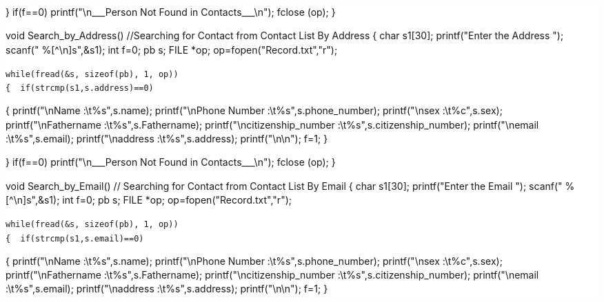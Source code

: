 }
if(f==0)
printf("\n___Person Not Found in Contacts___\n");
    fclose (op);
}

void Search_by_Address()                  //Searching for Contact from Contact List By Address
{ char s1[30];
printf("Enter the Address ");
scanf(" %[^\n]s",&s1);
int f=0;
 pb s;
    FILE *op;
   op=fopen("Record.txt","r");
     
    while(fread(&s, sizeof(pb), 1, op))
    {  if(strcmp(s1,s.address)==0)
{
    printf("\nName :\t%s",s.name);
      printf("\nPhone Number :\t%s",s.phone_number);
      printf("\nsex :\t%c",s.sex);
      printf("\nFathername :\t%s",s.Fathername);
      printf("\ncitizenship_number :\t%s",s.citizenship_number);
      printf("\nemail :\t%s",s.email);
      printf("\naddress :\t%s",s.address);
      printf("\n\n");
f=1;
}

}
if(f==0)
printf("\n___Person Not Found in Contacts___\n");
    fclose (op);
}

void Search_by_Email()                      // Searching for Contact from Contact List By Email
{ char s1[30];
printf("Enter the  Email ");
scanf(" %[^\n]s",&s1);
int f=0;
 pb s;
    FILE *op;
   op=fopen("Record.txt","r");
     
    while(fread(&s, sizeof(pb), 1, op))
    {  if(strcmp(s1,s.email)==0)
{
    printf("\nName :\t%s",s.name);
      printf("\nPhone Number :\t%s",s.phone_number);
      printf("\nsex :\t%c",s.sex);
      printf("\nFathername :\t%s",s.Fathername);
      printf("\ncitizenship_number :\t%s",s.citizenship_number);
      printf("\nemail :\t%s",s.email);
      printf("\naddress :\t%s",s.address);
      printf("\n\n");
f=1;
}

